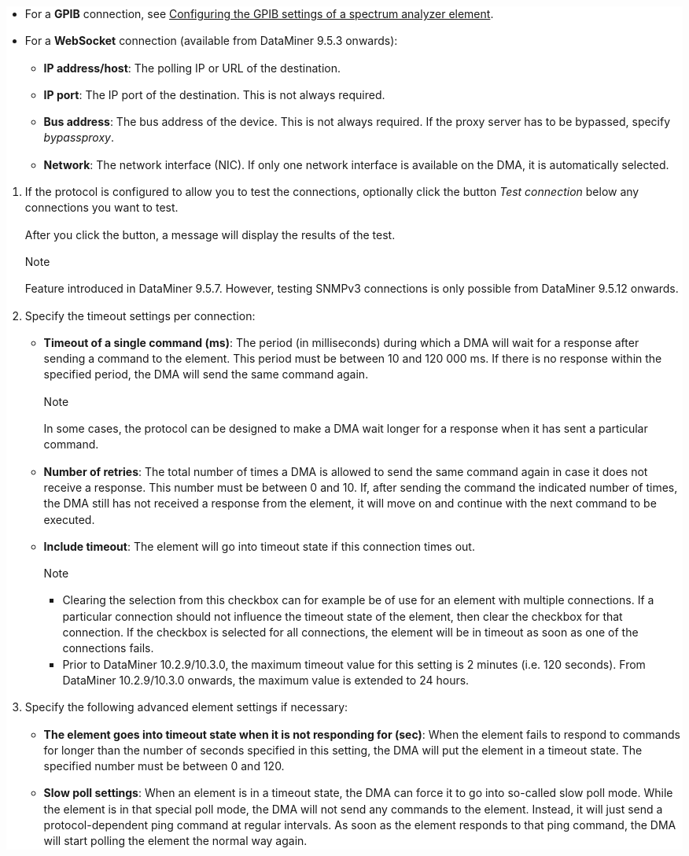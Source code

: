    - For a **GPIB** connection, see [Configuring the GPIB settings of a spectrum analyzer element](xref:Configuring_the_GPIB_settings_of_a_spectrum_analyzer_element).

   - For a **WebSocket** connection (available from DataMiner 9.5.3 onwards):

     - **IP address/host**: The polling IP or URL of the destination.

     - **IP port**: The IP port of the destination. This is not always required.

     - **Bus address**: The bus address of the device. This is not always required. If the proxy server has to be bypassed, specify *bypassproxy*.

     - **Network**: The network interface (NIC). If only one network interface is available on the DMA, it is automatically selected.

1. If the protocol is configured to allow you to test the connections, optionally click the button *Test connection* below any connections you want to test.

   After you click the button, a message will display the results of the test.

   > [!NOTE]
   > Feature introduced in DataMiner 9.5.7. However, testing SNMPv3 connections is only possible from DataMiner 9.5.12 onwards.

1. Specify the timeout settings per connection:

   - **Timeout of a single command (ms)**: The period (in milliseconds) during which a DMA will wait for a response after sending a command to the element. This period must be between 10 and 120 000 ms. If there is no response within the specified period, the DMA will send the same command again.

     > [!NOTE]
     > In some cases, the protocol can be designed to make a DMA wait longer for a response when it has sent a particular command.

   - **Number of retries**: The total number of times a DMA is allowed to send the same command again in case it does not receive a response. This number must be between 0 and 10. If, after sending the command the indicated number of times, the DMA still has not received a response from the element, it will move on and continue with the next command to be executed.

   - **Include timeout**: The element will go into timeout state if this connection times out.

     > [!NOTE]
     >
     > - Clearing the selection from this checkbox can for example be of use for an element with multiple connections. If a particular connection should not influence the timeout state of the element, then clear the checkbox for that connection. If the checkbox is selected for all connections, the element will be in timeout as soon as one of the connections fails.
     > - Prior to DataMiner 10.2.9/10.3.0, the maximum timeout value for this setting is 2 minutes (i.e. 120 seconds). From DataMiner 10.2.9/10.3.0 onwards, the maximum value is extended to 24 hours.

1. Specify the following advanced element settings if necessary:

   - **The element goes into timeout state when it is not responding for (sec)**: When the element fails to respond to commands for longer than the number of seconds specified in this setting, the DMA will put the element in a timeout state. The specified number must be between 0 and 120.

   - **Slow poll settings**: When an element is in a timeout state, the DMA can force it to go into so-called slow poll mode. While the element is in that special poll mode, the DMA will not send any commands to the element. Instead, it will just send a protocol-dependent ping command at regular intervals. As soon as the element responds to that ping command, the DMA will start polling the element the normal way again.
